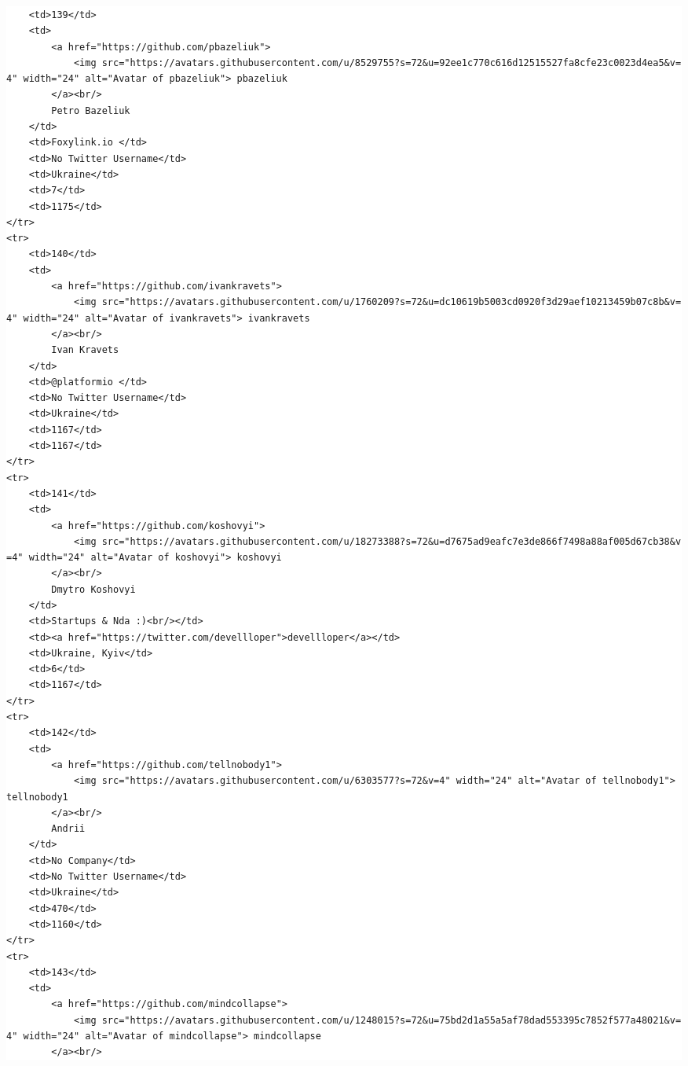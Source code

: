 		<td>139</td>
		<td>
			<a href="https://github.com/pbazeliuk">
				<img src="https://avatars.githubusercontent.com/u/8529755?s=72&u=92ee1c770c616d12515527fa8cfe23c0023d4ea5&v=4" width="24" alt="Avatar of pbazeliuk"> pbazeliuk
			</a><br/>
			Petro Bazeliuk
		</td>
		<td>Foxylink.io </td>
		<td>No Twitter Username</td>
		<td>Ukraine</td>
		<td>7</td>
		<td>1175</td>
	</tr>
	<tr>
		<td>140</td>
		<td>
			<a href="https://github.com/ivankravets">
				<img src="https://avatars.githubusercontent.com/u/1760209?s=72&u=dc10619b5003cd0920f3d29aef10213459b07c8b&v=4" width="24" alt="Avatar of ivankravets"> ivankravets
			</a><br/>
			Ivan Kravets
		</td>
		<td>@platformio </td>
		<td>No Twitter Username</td>
		<td>Ukraine</td>
		<td>1167</td>
		<td>1167</td>
	</tr>
	<tr>
		<td>141</td>
		<td>
			<a href="https://github.com/koshovyi">
				<img src="https://avatars.githubusercontent.com/u/18273388?s=72&u=d7675ad9eafc7e3de866f7498a88af005d67cb38&v=4" width="24" alt="Avatar of koshovyi"> koshovyi
			</a><br/>
			Dmytro Koshovyi
		</td>
		<td>Startups & Nda :)<br/></td>
		<td><a href="https://twitter.com/devellloper">devellloper</a></td>
		<td>Ukraine, Kyiv</td>
		<td>6</td>
		<td>1167</td>
	</tr>
	<tr>
		<td>142</td>
		<td>
			<a href="https://github.com/tellnobody1">
				<img src="https://avatars.githubusercontent.com/u/6303577?s=72&v=4" width="24" alt="Avatar of tellnobody1"> tellnobody1
			</a><br/>
			Andrii
		</td>
		<td>No Company</td>
		<td>No Twitter Username</td>
		<td>Ukraine</td>
		<td>470</td>
		<td>1160</td>
	</tr>
	<tr>
		<td>143</td>
		<td>
			<a href="https://github.com/mindcollapse">
				<img src="https://avatars.githubusercontent.com/u/1248015?s=72&u=75bd2d1a55a5af78dad553395c7852f577a48021&v=4" width="24" alt="Avatar of mindcollapse"> mindcollapse
			</a><br/>